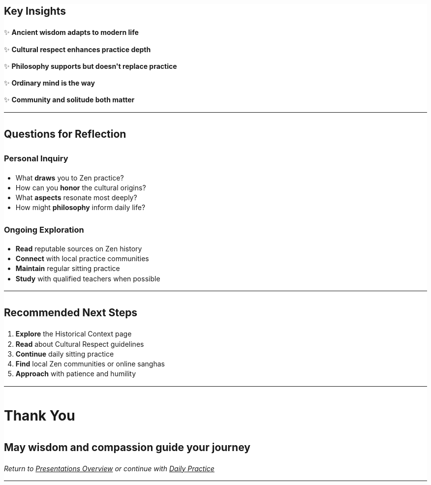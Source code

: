 
## Key Insights

✨ **Ancient wisdom adapts to modern life**

✨ **Cultural respect enhances practice depth**

✨ **Philosophy supports but doesn't replace practice**

✨ **Ordinary mind is the way**

✨ **Community and solitude both matter**

---

## Questions for Reflection

### Personal Inquiry

-   What **draws** you to Zen practice?
-   How can you **honor** the cultural origins?
-   What **aspects** resonate most deeply?
-   How might **philosophy** inform daily life?

### Ongoing Exploration

-   **Read** reputable sources on Zen history
-   **Connect** with local practice communities
-   **Maintain** regular sitting practice
-   **Study** with qualified teachers when possible

---

## Recommended Next Steps

1. **Explore** the Historical Context page
2. **Read** about Cultural Respect guidelines
3. **Continue** daily sitting practice
4. **Find** local Zen communities or online sanghas
5. **Approach** with patience and humility

---

# Thank You

## May wisdom and compassion guide your journey

_Return to [Presentations Overview](index.md) or continue with [Daily Practice](../days/day01.md)_

---

